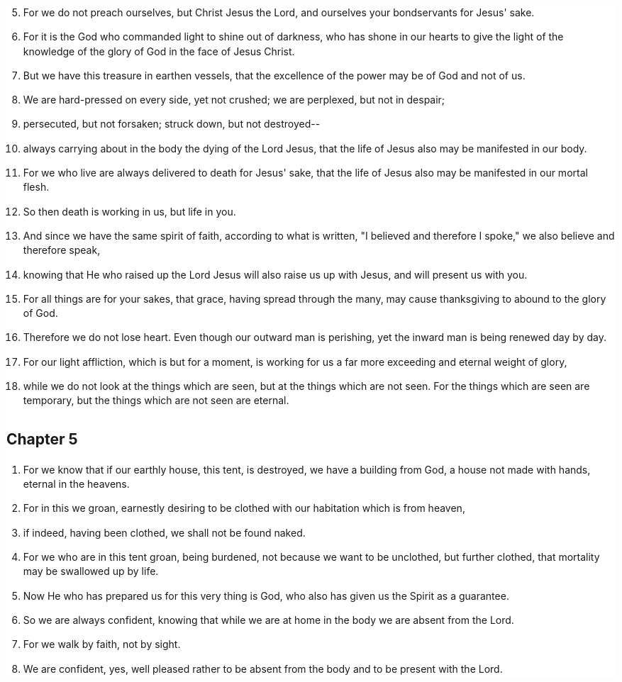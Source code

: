 5. For we do not preach ourselves, but Christ Jesus the Lord, and ourselves your bondservants for Jesus' sake.

6. For it is the God who commanded light to shine out of darkness, who has shone in our hearts to give the light of the knowledge of the glory of God in the face of Jesus Christ.

7. But we have this treasure in earthen vessels, that the excellence of the power may be of God and not of us.

8. We are hard-pressed on every side, yet not crushed; we are perplexed, but not in despair;

9. persecuted, but not forsaken; struck down, but not destroyed--

10. always carrying about in the body the dying of the Lord Jesus, that the life of Jesus also may be manifested in our body.

11. For we who live are always delivered to death for Jesus' sake, that the life of Jesus also may be manifested in our mortal flesh.

12. So then death is working in us, but life in you.

13. And since we have the same spirit of faith, according to what is written, "I believed and therefore I spoke," we also believe and therefore speak,

14. knowing that He who raised up the Lord Jesus will also raise us up with Jesus, and will present us with you.

15. For all things are for your sakes, that grace, having spread through the many, may cause thanksgiving to abound to the glory of God.

16. Therefore we do not lose heart. Even though our outward man is perishing, yet the inward man is being renewed day by day.

17. For our light affliction, which is but for a moment, is working for us a far more exceeding and eternal weight of glory,

18. while we do not look at the things which are seen, but at the things which are not seen. For the things which are seen are temporary, but the things which are not seen are eternal.

## Chapter 5

1. For we know that if our earthly house, this tent, is destroyed, we have a building from God, a house not made with hands, eternal in the heavens.

2. For in this we groan, earnestly desiring to be clothed with our habitation which is from heaven,

3. if indeed, having been clothed, we shall not be found naked.

4. For we who are in this tent groan, being burdened, not because we want to be unclothed, but further clothed, that mortality may be swallowed up by life.

5. Now He who has prepared us for this very thing is God, who also has given us the Spirit as a guarantee.

6. So we are always confident, knowing that while we are at home in the body we are absent from the Lord.

7. For we walk by faith, not by sight.

8. We are confident, yes, well pleased rather to be absent from the body and to be present with the Lord.
